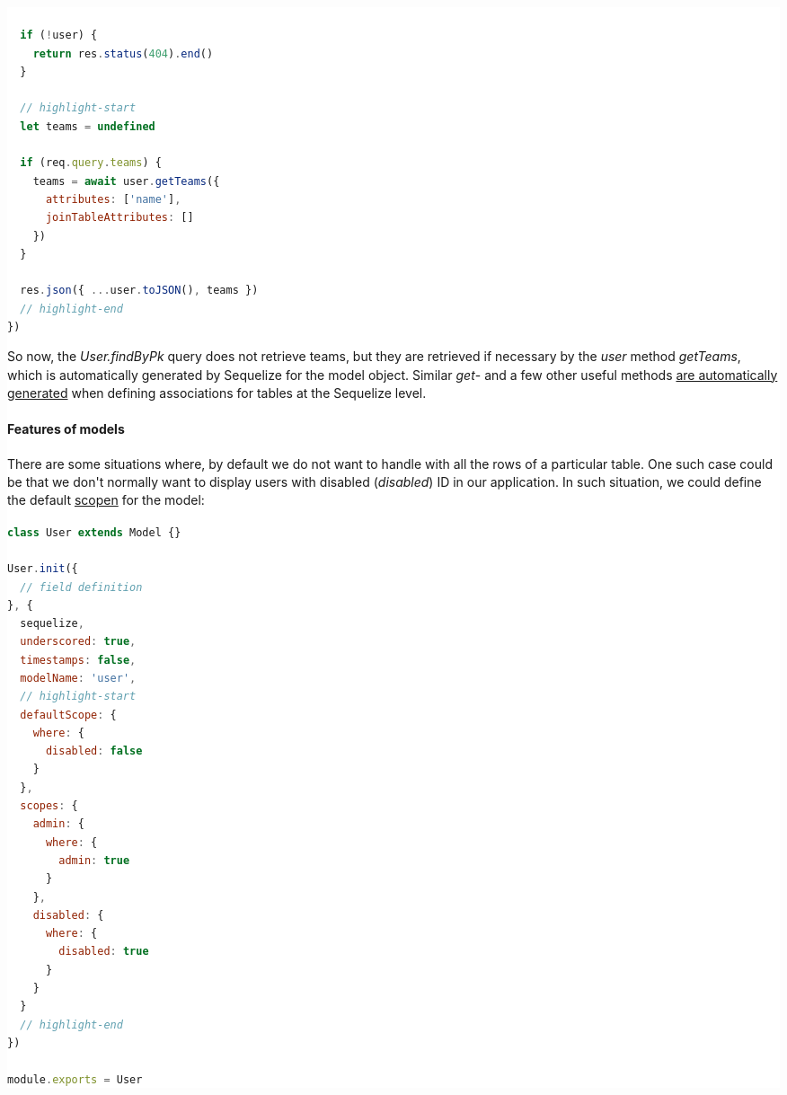 ```js

  if (!user) {
    return res.status(404).end()
  }

  // highlight-start
  let teams = undefined

  if (req.query.teams) {
    teams = await user.getTeams({
      attributes: ['name'],
      joinTableAttributes: []  
    })
  }

  res.json({ ...user.toJSON(), teams })
  // highlight-end
})
```

So now, the <i>User.findByPk</i> query does not retrieve teams, but they are retrieved if necessary by the <i>user</i> method <i>getTeams</i>, which is automatically generated by Sequelize for the model object. Similar <i>get</i>- and a few other useful methods [are automatically generated](https://sequelize.org/master/manual/assocs.html#special-methods-mixins-added-to-instances) when defining associations for tables at the Sequelize level.

#### Features of models

There are some situations where, by default we do not want to handle with all the rows of a particular table. One such case could be that we don't normally want to display users with disabled (<i>disabled</i>) ID in our application. In such situation, we could define the default [scopen](https://sequelize.org/master/manual/scopes.html) for the model:

```js
class User extends Model {}

User.init({
  // field definition
}, {
  sequelize,
  underscored: true,
  timestamps: false,
  modelName: 'user',
  // highlight-start
  defaultScope: {
    where: {
      disabled: false
    }
  },
  scopes: {
    admin: {
      where: {
        admin: true
      }
    },
    disabled: {
      where: {
        disabled: true
      }
    }
  }
  // highlight-end
})

module.exports = User
```